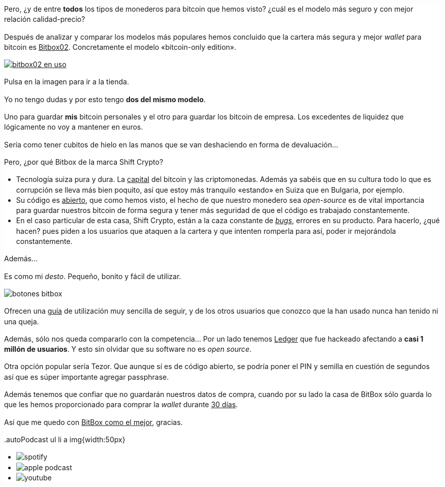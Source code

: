 Pero, ¿y de entre **todos** los tipos de monederos para bitcoin que hemos visto? ¿cuál es el modelo más seguro y con mejor relación calidad-precio?

Después de analizar y comparar los modelos más populares hemos concluido que la cartera más segura y mejor _wallet_ para bitcoin es [Bitbox02](https://pau.ninja/bitbox). Concretamente el modelo «bitcoin-only edition».

[![bitbox02 en uso](./wp-content/uploads/2021/01/bitbox02-en-uso.jpeg)](https://pau.ninjabitbox)

Pulsa en la imagen para ir a la tienda.

Yo no tengo dudas y por esto tengo **dos del mismo modelo**.

Uno para guardar **mis** bitcoin personales y el otro para guardar los bitcoin de empresa. Los excedentes de liquidez que lógicamente no voy a mantener en euros.

Sería como tener cubitos de hielo en las manos que se van deshaciendo en forma de devaluación…

Pero, ¿por qué Bitbox de la marca Shift Crypto?

- Tecnología suiza pura y dura. La [capital](https://www.wsj.com/articles/switzerland-wants-to-be-the-world-capital-of-cryptocurrency-1524942058) del bitcoin y las criptomonedas. Además ya sabéis que en su cultura todo lo que es corrupción se lleva más bien poquito, así que estoy más tranquilo «estando» en Suiza que en Bulgaria, por ejemplo.
- Su código es [abierto](https://github.com/digitalbitbox/bitbox02-firmware), que como hemos visto, el hecho de que nuestro monedero sea _open-source_ es de vital importancia para guardar nuestros bitcoin de forma segura y tener más seguridad de que el código es trabajado constantemente.
- En el caso particular de esta casa, Shift Crypto, están a la caza constante de [_bugs_](https://shiftcrypto.ch/bug-bounty-program/), errores en su producto. Para hacerlo, ¿qué hacen? pues piden a los usuarios que ataquen a la cartera y que intenten romperla para así, poder ir mejorándola constantemente.

Además…

Es como mi _desto_. Pequeño, bonito y fácil de utilizar.

![botones bitbox](./wp-content/uploads/2021/01botones-bitbox.gif)

Ofrecen una [guía](https://guides.shiftcrypto.ch/bitbox02/setup/) de utilización muy sencilla de seguir, y de los otros usuarios que conozco que la han usado nunca han tenido ni una queja.

Además, sólo nos queda compararlo con la competencia… Por un lado tenemos [Ledger](https://www.criptotendencias.com/seguridad/ledger-sufre-un-hackeo-en-su-base-de-datos-que-afecto-aproximadamente-a-un-millon-de-usuarios/) que fue hackeado afectando a **casi 1 millón de usuarios**. Y esto sin olvidar que su software no es _open source_.

Otra opción popular sería Tezor. Que aunque sí es de código abierto, se podría poner el PIN y semilla en cuestión de segundos así que es súper importante agregar passphrase.

Además tenemos que confiar que no guardarán nuestros datos de compra, cuando por su lado la casa de BitBox sólo guarda lo que les hemos proporcionado para comprar la _wallet_ durante [30 días](https://shiftcrypto.ch/policies/privacy-policy/).

Así que me quedo con [BitBox como el mejor](./bitcoin-wallet#Cual_es_el_mejor_wallet_bitcoin), gracias.

.autoPodcast ul li a img{width:50px}

- ![spotify](./wp-content/uploads/2023/01spotify.png)
- ![apple podcast](./wp-content/uploads/2023/01apple-podcast.png)
- ![youtube](./wp-content/uploads/2023/01youtube.png)
